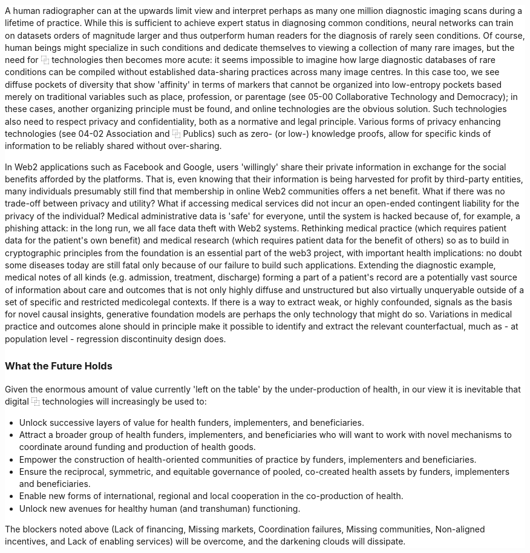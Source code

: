 A human radiographer can at the upwards limit view and interpret perhaps as many one million diagnostic imaging scans during a lifetime of practice.  While this is sufficient to achieve expert status in diagnosing common conditions, neural networks can train on datasets orders of magnitude larger and thus outperform human readers for the diagnosis of rarely seen conditions.  Of course, human beings might specialize in such conditions and dedicate themselves to viewing a collection of many rare images, but the need for ⿻ technologies then becomes more acute: it seems impossible to imagine how large diagnostic databases of rare conditions can be compiled without established data-sharing practices across many image centres.  In this case too, we see diffuse pockets of diversity that show 'affinity' in terms of markers that cannot be organized into low-entropy pockets based merely on traditional variables such as place, profession, or parentage (see 05-00 Collaborative Technology and Democracy); in these cases, another organizing principle must be found, and online technologies are the obvious solution.  Such technologies also need to respect privacy and confidentiality, both as a normative and legal principle. Various forms of privacy enhancing technologies (see 04-02 Association and ⿻ Publics) such as zero- (or low-) knowledge proofs, allow for specific kinds of information to be reliably shared without over-sharing.  

In Web2 applications such as Facebook and Google, users 'willingly' share their private information in exchange for the social benefits afforded by the platforms.  That is, even knowing that their information is being harvested for profit by third-party entities, many individuals presumably still find that membership in online Web2 communities offers a net benefit.  What if there was no trade-off between privacy and utility?  What if accessing medical services did not incur an open-ended contingent liability for the privacy of the individual?  Medical administrative data is 'safe' for everyone, until the system is hacked because of, for example, a phishing attack: in the long run, we all face data theft with Web2 systems.  Rethinking medical practice (which requires patient data for the patient's own benefit) and medical research (which requires patient data for the benefit of others) so as to build in cryptographic principles from the foundation is an essential part of the web3 project, with important health implications: no doubt some diseases today are still fatal only because of our failure to build such applications.  Extending the diagnostic example, medical notes of all kinds (e.g. admission, treatment, discharge) forming a part of a patient's record are a potentially vast source of information about care and outcomes that is not only highly diffuse and unstructured but also virtually unqueryable outside of a set of specific and restricted medicolegal contexts.  If there is a way to extract weak, or highly confounded, signals as the basis for novel causal insights, generative foundation models are perhaps the only technology that might do so.  Variations in medical practice and outcomes alone should in principle make it possible to identify and extract the relevant counterfactual, much as - at population level - regression discontinuity design does.  

### What the Future Holds

Given the enormous amount of value currently 'left on the table' by the under-production of health, in our view it is inevitable that digital ⿻ technologies will increasingly be used to:
* Unlock successive layers of value for health funders, implementers, and beneficiaries.
* Attract a broader group of health funders, implementers, and beneficiaries who will want to work with novel mechanisms to coordinate around funding and production of health goods.
* Empower the construction of health-oriented communities of practice by funders, implementers and beneficiaries.
* Ensure the reciprocal, symmetric, and equitable governance of pooled, co-created health assets by funders, implementers and beneficiaries.
* Enable new forms of international, regional and local cooperation in the co-production of health.
* Unlock new avenues for healthy human (and transhuman) functioning.

The blockers noted above (Lack of financing, Missing markets, Coordination failures, Missing communities, Non-aligned incentives, and Lack of enabling services) will be overcome, and the darkening clouds will dissipate.
